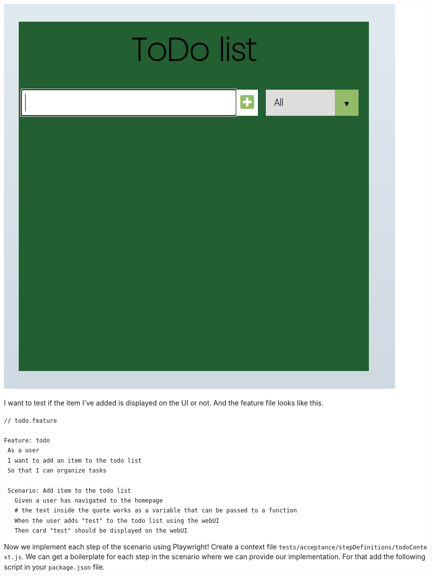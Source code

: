 ![Homepage of the app](todo1.png "Todo application")
 
I want to test if the item I've added is displayed on the UI or not. And the feature file looks like this.
 
```feature
// todo.feature
 
Feature: todo
 As a user
 I want to add an item to the todo list
 So that I can organize tasks
 
 Scenario: Add item to the todo list
   Given a user has navigated to the homepage
   # the text inside the quote works as a variable that can be passed to a function
   When the user adds "test" to the todo list using the webUI
   Then card "test" should be displayed on the webUI
```
Now we implement each step of the scenario using Playwright! Create a context file `tests/acceptance/stepDefinitions/todoContext.js`. We can get a boilerplate for each step in the scenario where we can provide our implementation. For that add the following script in your `package.json` file.
 